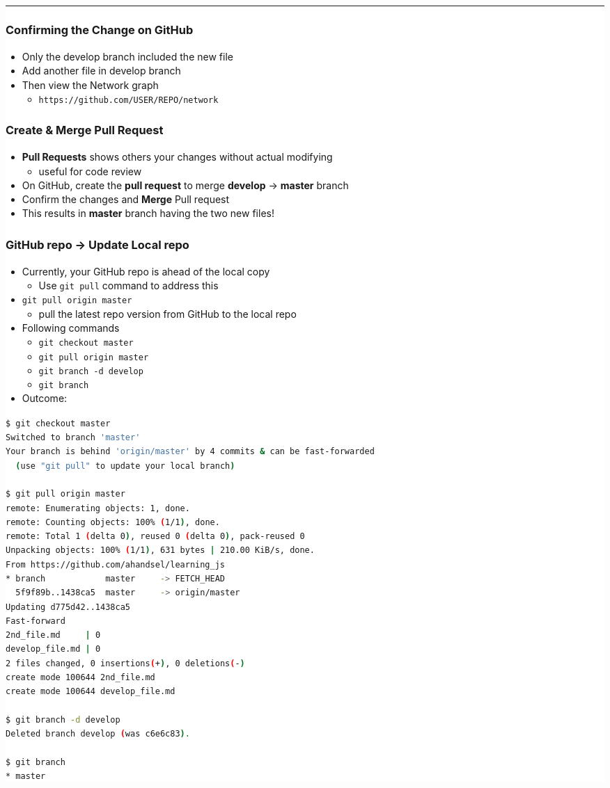 
---

### Confirming the Change on GitHub
  * Only the develop branch included the new file
  * Add another file in develop branch
  * Then view the Network graph
    * `https://github.com/USER/REPO/network`

### Create & Merge Pull Request
  * **Pull Requests** shows others your changes without actual modifying
    * useful for code review
  * On GitHub, create the **pull request** to merge **develop** -> **master** branch
  * Confirm the changes and **Merge** Pull request
  * This results in **master** branch having the two new files!

### GitHub repo -> Update Local repo
  * Currently, your GitHub repo is ahead of the local copy
    * Use `git pull` command to address this
  * `git pull origin master`
    * pull the latest repo version from GitHub to the local repo
  * Following commands
    * `git checkout master`
    * `git pull origin master`
    * `git branch -d develop`
    * `git branch`
  * Outcome:

  ```sh
  $ git checkout master
  Switched to branch 'master'
  Your branch is behind 'origin/master' by 4 commits & can be fast-forwarded
    (use "git pull" to update your local branch)

  $ git pull origin master
  remote: Enumerating objects: 1, done.
  remote: Counting objects: 100% (1/1), done.
  remote: Total 1 (delta 0), reused 0 (delta 0), pack-reused 0
  Unpacking objects: 100% (1/1), 631 bytes | 210.00 KiB/s, done.
  From https://github.com/ahandsel/learning_js
  * branch            master     -> FETCH_HEAD
    5f9f89b..1438ca5  master     -> origin/master
  Updating d775d42..1438ca5
  Fast-forward
  2nd_file.md     | 0
  develop_file.md | 0
  2 files changed, 0 insertions(+), 0 deletions(-)
  create mode 100644 2nd_file.md
  create mode 100644 develop_file.md

  $ git branch -d develop
  Deleted branch develop (was c6e6c83).

  $ git branch
  * master
  ```
